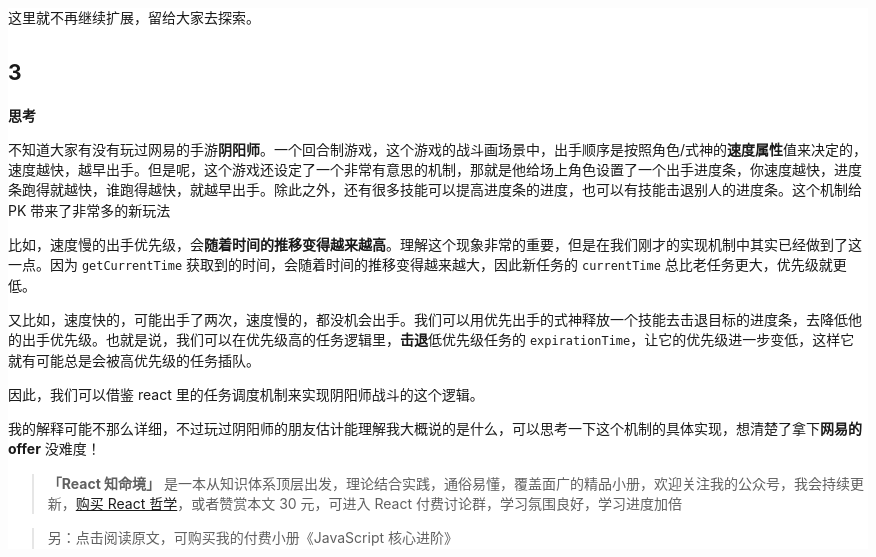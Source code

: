 这里就不再继续扩展，留给大家去探索。

## 3

**思考**

不知道大家有没有玩过网易的手游**阴阳师**。一个回合制游戏，这个游戏的战斗画场景中，出手顺序是按照角色/式神的**速度属性**值来决定的，速度越快，越早出手。但是呢，这个游戏还设定了一个非常有意思的机制，那就是他给场上角色设置了一个出手进度条，你速度越快，进度条跑得就越快，谁跑得越快，就越早出手。除此之外，还有很多技能可以提高进度条的进度，也可以有技能击退别人的进度条。这个机制给 PK 带来了非常多的新玩法

比如，速度慢的出手优先级，会**随着时间的推移变得越来越高**。理解这个现象非常的重要，但是在我们刚才的实现机制中其实已经做到了这一点。因为 `getCurrentTime` 获取到的时间，会随着时间的推移变得越来越大，因此新任务的 `currentTime` 总比老任务更大，优先级就更低。

又比如，速度快的，可能出手了两次，速度慢的，都没机会出手。我们可以用优先出手的式神释放一个技能去击退目标的进度条，去降低他的出手优先级。也就是说，我们可以在优先级高的任务逻辑里，**击退**低优先级任务的 `expirationTime`，让它的优先级进一步变低，这样它就有可能总是会被高优先级的任务插队。

因此，我们可以借鉴 react 里的任务调度机制来实现阴阳师战斗的这个逻辑。

我的解释可能不那么详细，不过玩过阴阳师的朋友估计能理解我大概说的是什么，可以思考一下这个机制的具体实现，想清楚了拿下**网易的 offer** 没难度！

> **「React 知命境」** 是一本从知识体系顶层出发，理论结合实践，通俗易懂，覆盖面广的精品小册，欢迎关注我的公众号，我会持续更新，[购买 React 哲学](http://mp.weixin.qq.com/s?__biz=MzI4NjE3MzQzNg==&mid=2649867007&idx=1&sn=6443ff970cd077bbb50de74ce84afa06&chksm=f3e5936cc4921a7aba3fbf748b2f5a40369d8be7b6b2acf618f0701f477abea48b00e953165e&scene=21#wechat_redirect)，或者赞赏本文 30 元，可进入 React 付费讨论群，学习氛围良好，学习进度加倍

> 另：点击阅读原文，可购买我的付费小册《JavaScript 核心进阶》